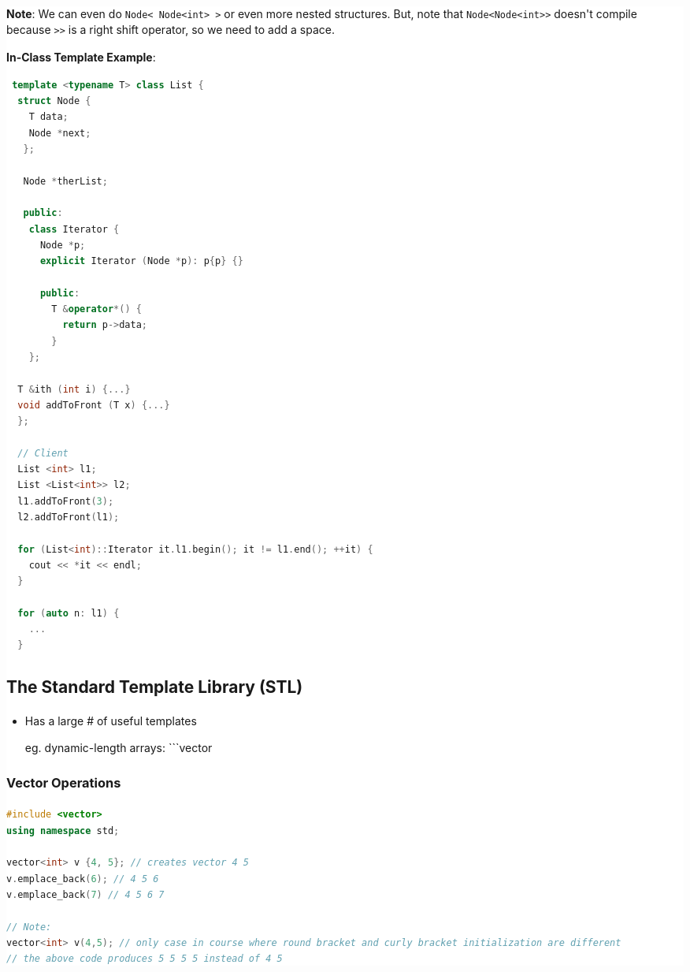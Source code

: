 **Note**: We can even do `Node< Node<int> >` or even more nested structures. But, note that `Node<Node<int>>` doesn't compile because `>>` is a right shift operator, so we need to add a space.

**In-Class Template Example**:

```cpp
 template <typename T> class List {
  struct Node {
    T data;
    Node *next;
   };

   Node *therList;

   public:
    class Iterator {
      Node *p;
      explicit Iterator (Node *p): p{p} {}

      public:
        T &operator*() {
          return p->data;
        }
    };

  T &ith (int i) {...}
  void addToFront (T x) {...}
  };

  // Client
  List <int> l1;
  List <List<int>> l2;
  l1.addToFront(3);
  l2.addToFront(l1);

  for (List<int)::Iterator it.l1.begin(); it != l1.end(); ++it) {
    cout << *it << endl;
  }

  for (auto n: l1) {
    ...
  }
```

## The Standard Template Library \(STL\)

* Has a large \# of useful templates

  eg. dynamic-length arrays:  \`\`\`vector

### Vector Operations

```cpp
#include <vector>
using namespace std;

vector<int> v {4, 5}; // creates vector 4 5
v.emplace_back(6); // 4 5 6
v.emplace_back(7) // 4 5 6 7

// Note:
vector<int> v(4,5); // only case in course where round bracket and curly bracket initialization are different
// the above code produces 5 5 5 5 instead of 4 5

```
